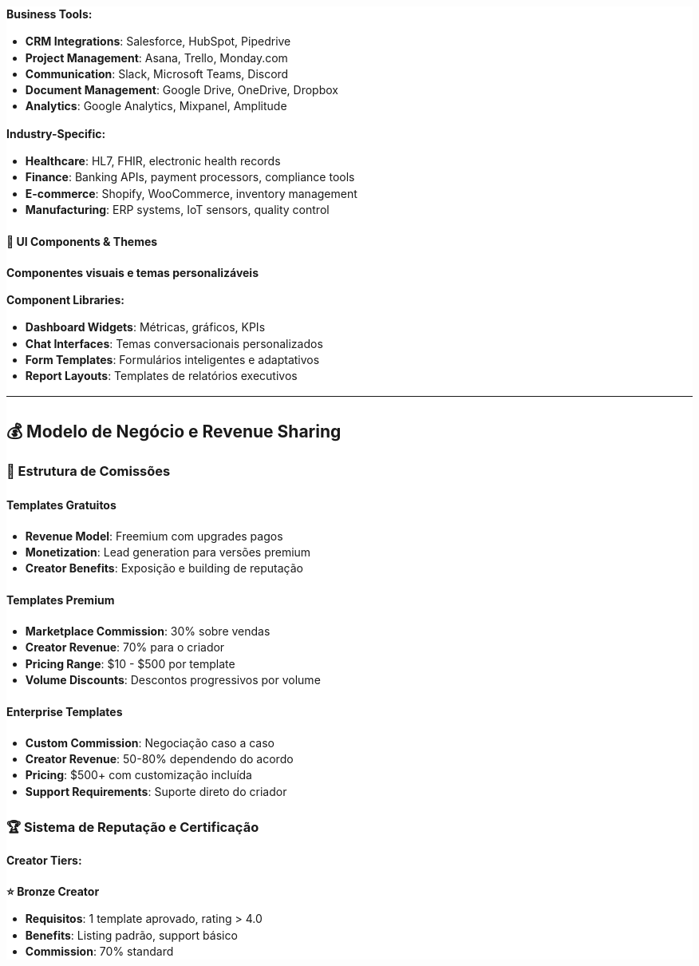**Business Tools:**
- **CRM Integrations**: Salesforce, HubSpot, Pipedrive
- **Project Management**: Asana, Trello, Monday.com
- **Communication**: Slack, Microsoft Teams, Discord
- **Document Management**: Google Drive, OneDrive, Dropbox
- **Analytics**: Google Analytics, Mixpanel, Amplitude

**Industry-Specific:**
- **Healthcare**: HL7, FHIR, electronic health records
- **Finance**: Banking APIs, payment processors, compliance tools
- **E-commerce**: Shopify, WooCommerce, inventory management
- **Manufacturing**: ERP systems, IoT sensors, quality control

#### **🎨 UI Components & Themes**
**Componentes visuais e temas personalizáveis**

**Component Libraries:**
- **Dashboard Widgets**: Métricas, gráficos, KPIs
- **Chat Interfaces**: Temas conversacionais personalizados
- **Form Templates**: Formulários inteligentes e adaptativos
- **Report Layouts**: Templates de relatórios executivos

---

## 💰 Modelo de Negócio e Revenue Sharing

### **🎯 Estrutura de Comissões**

#### **Templates Gratuitos**
- **Revenue Model**: Freemium com upgrades pagos
- **Monetization**: Lead generation para versões premium
- **Creator Benefits**: Exposição e building de reputação

#### **Templates Premium**
- **Marketplace Commission**: 30% sobre vendas
- **Creator Revenue**: 70% para o criador
- **Pricing Range**: $10 - $500 por template
- **Volume Discounts**: Descontos progressivos por volume

#### **Enterprise Templates**
- **Custom Commission**: Negociação caso a caso
- **Creator Revenue**: 50-80% dependendo do acordo
- **Pricing**: $500+ com customização incluída
- **Support Requirements**: Suporte direto do criador

### **🏆 Sistema de Reputação e Certificação**

#### **Creator Tiers:**

**⭐ Bronze Creator**
- **Requisitos**: 1 template aprovado, rating > 4.0
- **Benefits**: Listing padrão, support básico
- **Commission**: 70% standard

